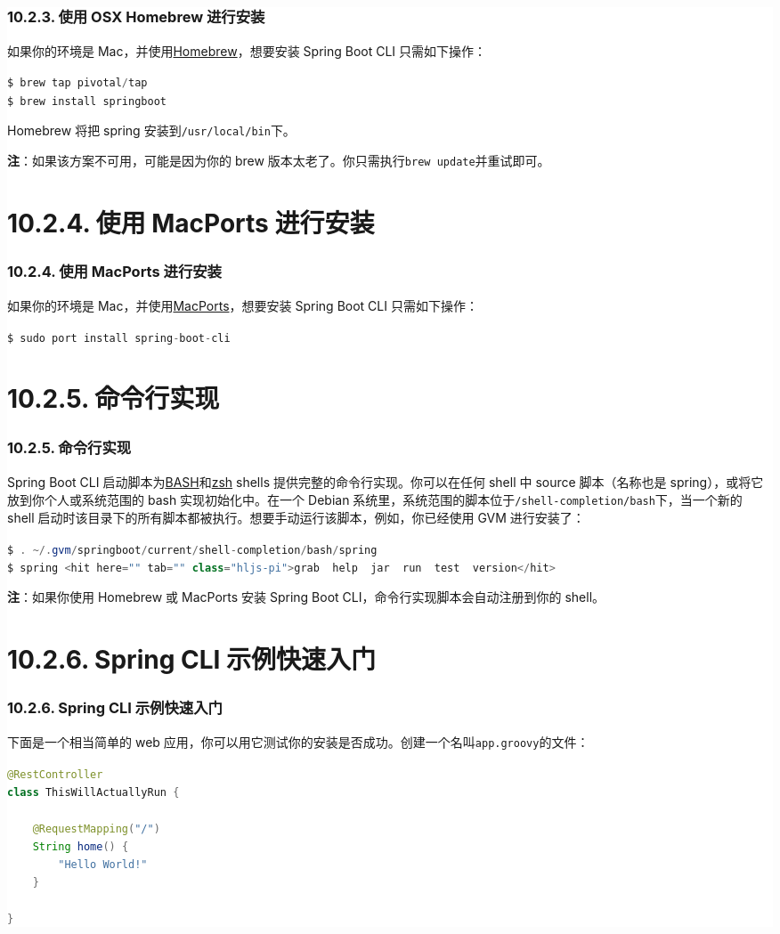 ### 10.2.3\. 使用 OSX Homebrew 进行安装

如果你的环境是 Mac，并使用[Homebrew](http://brew.sh/)，想要安装 Spring Boot CLI 只需如下操作：

```java
$ brew tap pivotal/tap
$ brew install springboot 
```

Homebrew 将把 spring 安装到`/usr/local/bin`下。

**注**：如果该方案不可用，可能是因为你的 brew 版本太老了。你只需执行`brew update`并重试即可。

# 10.2.4\. 使用 MacPorts 进行安装

### 10.2.4\. 使用 MacPorts 进行安装

如果你的环境是 Mac，并使用[MacPorts](http://www.macports.org/)，想要安装 Spring Boot CLI 只需如下操作：

```java
$ sudo port install spring-boot-cli 
```

# 10.2.5\. 命令行实现

### 10.2.5\. 命令行实现

Spring Boot CLI 启动脚本为[BASH](http://en.wikipedia.org/wiki/Bash_%28Unix_shell%29)和[zsh](http://en.wikipedia.org/wiki/Zsh) shells 提供完整的命令行实现。你可以在任何 shell 中 source 脚本（名称也是 spring），或将它放到你个人或系统范围的 bash 实现初始化中。在一个 Debian 系统里，系统范围的脚本位于`/shell-completion/bash`下，当一个新的 shell 启动时该目录下的所有脚本都被执行。想要手动运行该脚本，例如，你已经使用 GVM 进行安装了：

```java
$ . ~/.gvm/springboot/current/shell-completion/bash/spring
$ spring <hit here="" tab="" class="hljs-pi">grab  help  jar  run  test  version</hit> 
```

**注**：如果你使用 Homebrew 或 MacPorts 安装 Spring Boot CLI，命令行实现脚本会自动注册到你的 shell。

# 10.2.6\. Spring CLI 示例快速入门

### 10.2.6\. Spring CLI 示例快速入门

下面是一个相当简单的 web 应用，你可以用它测试你的安装是否成功。创建一个名叫`app.groovy`的文件：

```java
@RestController
class ThisWillActuallyRun {

    @RequestMapping("/")
    String home() {
        "Hello World!"
    }

} 
```
